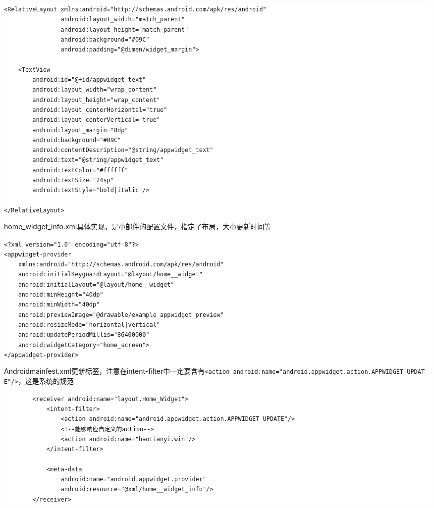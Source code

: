 ```
<RelativeLayout xmlns:android="http://schemas.android.com/apk/res/android"
                android:layout_width="match_parent"
                android:layout_height="match_parent"
                android:background="#09C"
                android:padding="@dimen/widget_margin">

    <TextView
        android:id="@+id/appwidget_text"
        android:layout_width="wrap_content"
        android:layout_height="wrap_content"
        android:layout_centerHorizontal="true"
        android:layout_centerVertical="true"
        android:layout_margin="8dp"
        android:background="#09C"
        android:contentDescription="@string/appwidget_text"
        android:text="@string/appwidget_text"
        android:textColor="#ffffff"
        android:textSize="24sp"
        android:textStyle="bold|italic"/>

</RelativeLayout>
```

home_widget_info.xml具体实现，是小部件的配置文件，指定了布局，大小更新时间等

```
<?xml version="1.0" encoding="utf-8"?>
<appwidget-provider
    xmlns:android="http://schemas.android.com/apk/res/android"
    android:initialKeyguardLayout="@layout/home__widget"
    android:initialLayout="@layout/home__widget"
    android:minHeight="40dp"
    android:minWidth="40dp"
    android:previewImage="@drawable/example_appwidget_preview"
    android:resizeMode="horizontal|vertical"
    android:updatePeriodMillis="86400000"
    android:widgetCategory="home_screen">
</appwidget-provider>
```

Androidmainfest.xml更新标签，注意在intent-filter中一定要含有`<action android:name="android.appwidget.action.APPWIDGET_UPDATE"/>`，这是系统的规范

```
        <receiver android:name="layout.Home_Widget">
            <intent-filter>
                <action android:name="android.appwidget.action.APPWIDGET_UPDATE"/>
                <!--能够响应自定义的action-->
                <action android:name="haotianyi.win"/>
            </intent-filter>

            <meta-data
                android:name="android.appwidget.provider"
                android:resource="@xml/home__widget_info"/>
        </receiver>
```
